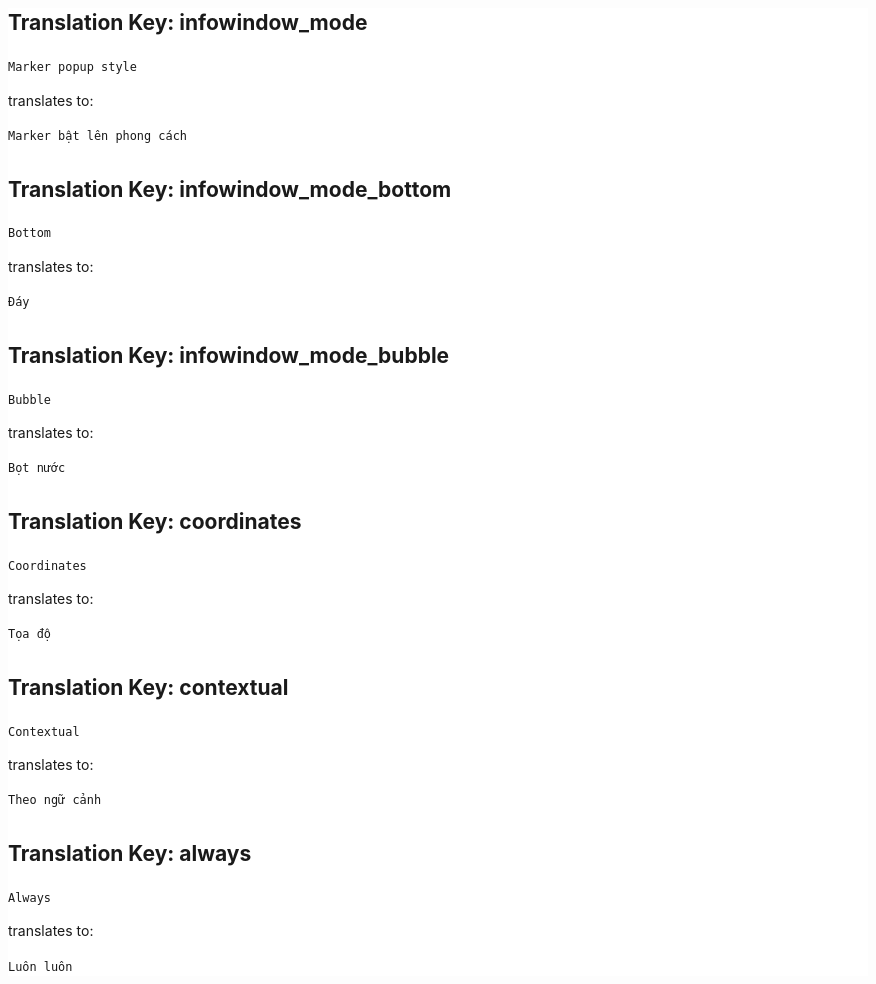
## Translation Key: infowindow_mode
```
Marker popup style
```
translates to:
```
Marker bật lên phong cách
```


## Translation Key: infowindow_mode_bottom
```
Bottom
```
translates to:
```
Đáy
```


## Translation Key: infowindow_mode_bubble
```
Bubble
```
translates to:
```
Bọt nước
```


## Translation Key: coordinates
```
Coordinates
```
translates to:
```
Tọa độ
```


## Translation Key: contextual
```
Contextual
```
translates to:
```
Theo ngữ cảnh
```


## Translation Key: always
```
Always
```
translates to:
```
Luôn luôn
```
